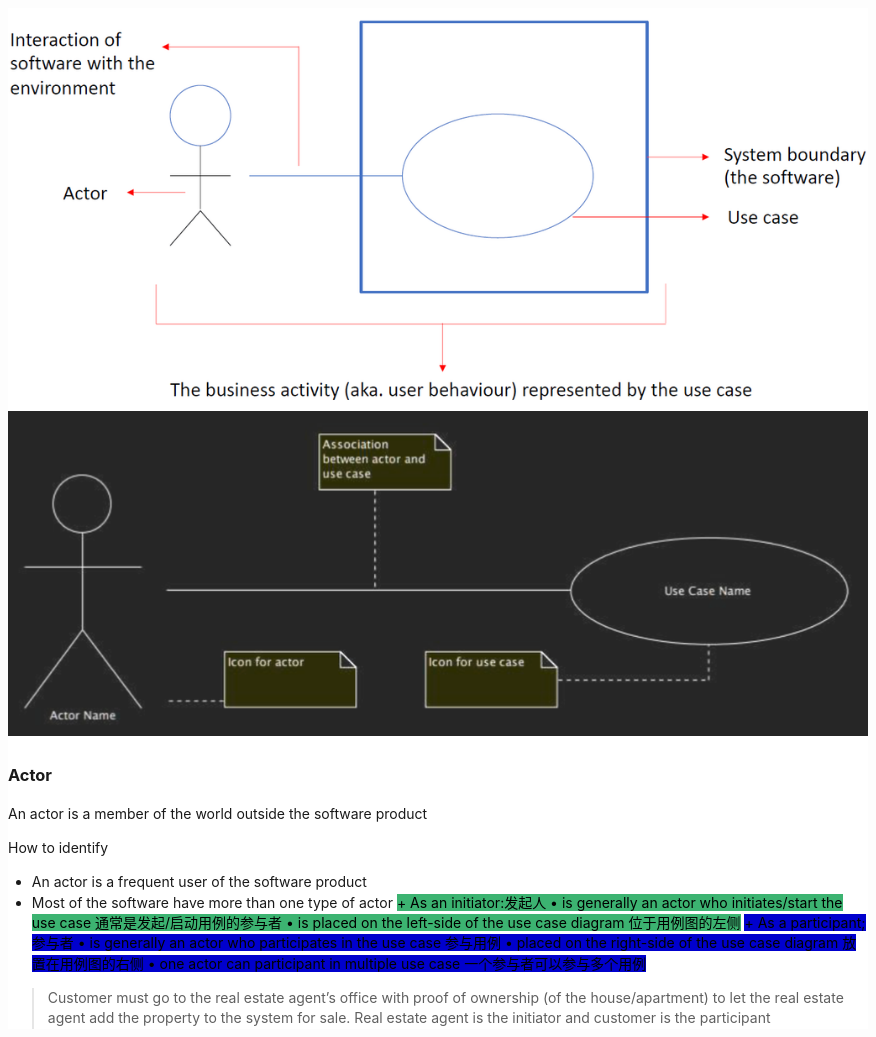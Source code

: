 ![](../img/fit5136-20221128-9.png)
![](../img/fit5136-20221128-11.png)

### Actor
An actor is a member of the world outside the software product

How to identify
+ An actor is a frequent user of the software product  
+ Most of the software have more than one type of actor
<mark style="background: #3CB371;">+ As an initiator:发起人
• is generally an actor who initiates/start the use case  通常是发起/启动用例的参与者
• is placed on the left-side of the use case diagram 位于用例图的左侧</mark>
<mark style="background: #0000CD;">+  As a participant;  参与者
• is generally an actor who participates in the use case  参与用例
• placed on the right-side of the use case diagram  放置在用例图的右侧
• one actor can participant in multiple use case 一个参与者可以参与多个用例</mark>
> Customer must go to the real estate agent’s office with proof of ownership (of the house/apartment) to let the real estate agent add the property to the system for sale. 
> Real estate agent is the initiator and customer is the participant